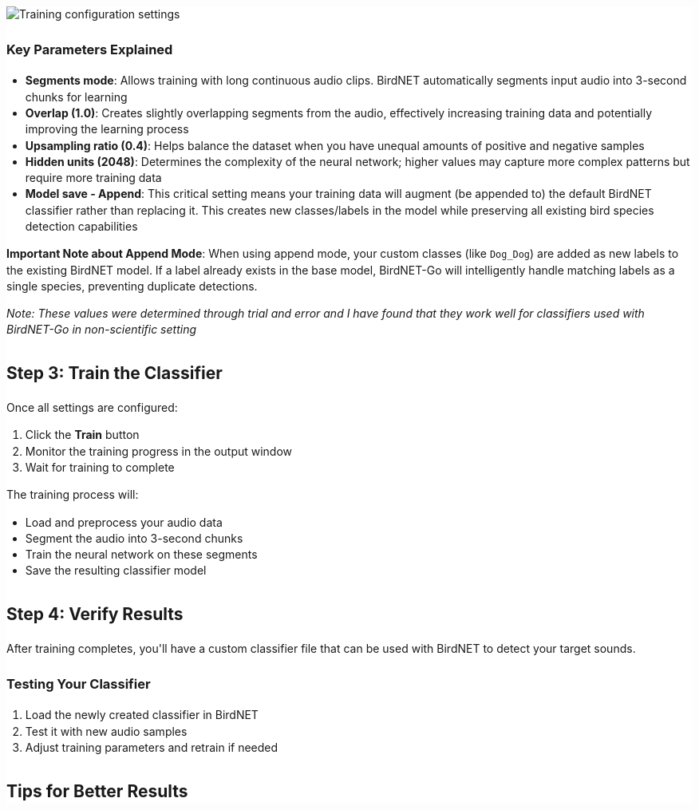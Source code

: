 ![Training configuration settings](https://raw.githubusercontent.com/tphakala/birdnet-go/main/doc/wiki/images/2025-08-30_19-09-58_birdnet_analyzer_gui_values.PNG)

### Key Parameters Explained

- **Segments mode**: Allows training with long continuous audio clips. BirdNET automatically segments input audio into 3-second chunks for learning
- **Overlap (1.0)**: Creates slightly overlapping segments from the audio, effectively increasing training data and potentially improving the learning process
- **Upsampling ratio (0.4)**: Helps balance the dataset when you have unequal amounts of positive and negative samples
- **Hidden units (2048)**: Determines the complexity of the neural network; higher values may capture more complex patterns but require more training data
- **Model save - Append**: This critical setting means your training data will augment (be appended to) the default BirdNET classifier rather than replacing it. This creates new classes/labels in the model while preserving all existing bird species detection capabilities

**Important Note about Append Mode**: When using append mode, your custom classes (like `Dog_Dog`) are added as new labels to the existing BirdNET model. If a label already exists in the base model, BirdNET-Go will intelligently handle matching labels as a single species, preventing duplicate detections.

_Note: These values were determined through trial and error and I have found that they work well for classifiers used with BirdNET-Go in non-scientific setting_

## Step 3: Train the Classifier

Once all settings are configured:

1. Click the **Train** button
2. Monitor the training progress in the output window
3. Wait for training to complete

The training process will:

- Load and preprocess your audio data
- Segment the audio into 3-second chunks
- Train the neural network on these segments
- Save the resulting classifier model

## Step 4: Verify Results

After training completes, you'll have a custom classifier file that can be used with BirdNET to detect your target sounds.

### Testing Your Classifier

1. Load the newly created classifier in BirdNET
2. Test it with new audio samples
3. Adjust training parameters and retrain if needed

## Tips for Better Results
